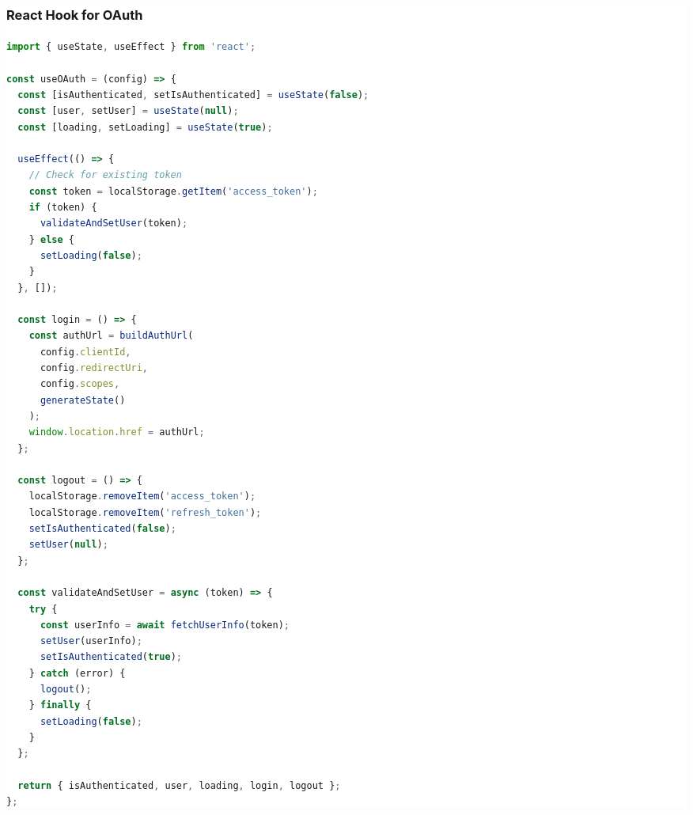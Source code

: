 ### React Hook for OAuth
```javascript
import { useState, useEffect } from 'react';

const useOAuth = (config) => {
  const [isAuthenticated, setIsAuthenticated] = useState(false);
  const [user, setUser] = useState(null);
  const [loading, setLoading] = useState(true);
  
  useEffect(() => {
    // Check for existing token
    const token = localStorage.getItem('access_token');
    if (token) {
      validateAndSetUser(token);
    } else {
      setLoading(false);
    }
  }, []);
  
  const login = () => {
    const authUrl = buildAuthUrl(
      config.clientId,
      config.redirectUri,
      config.scopes,
      generateState()
    );
    window.location.href = authUrl;
  };
  
  const logout = () => {
    localStorage.removeItem('access_token');
    localStorage.removeItem('refresh_token');
    setIsAuthenticated(false);
    setUser(null);
  };
  
  const validateAndSetUser = async (token) => {
    try {
      const userInfo = await fetchUserInfo(token);
      setUser(userInfo);
      setIsAuthenticated(true);
    } catch (error) {
      logout();
    } finally {
      setLoading(false);
    }
  };
  
  return { isAuthenticated, user, loading, login, logout };
};
```
